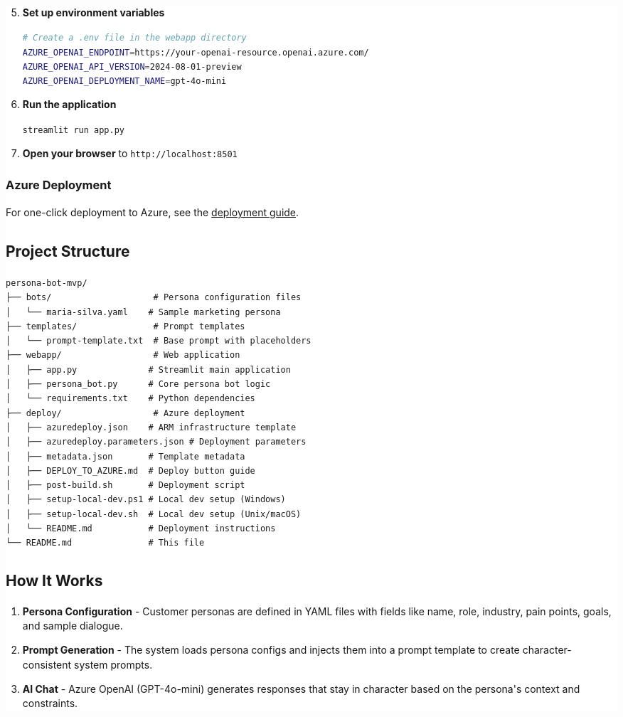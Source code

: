 5. **Set up environment variables**
   ```bash
   # Create a .env file in the webapp directory
   AZURE_OPENAI_ENDPOINT=https://your-openai-resource.openai.azure.com/
   AZURE_OPENAI_API_VERSION=2024-08-01-preview
   AZURE_OPENAI_DEPLOYMENT_NAME=gpt-4o-mini
   ```

6. **Run the application**
   ```bash
   streamlit run app.py
   ```

7. **Open your browser** to `http://localhost:8501`

### Azure Deployment

For one-click deployment to Azure, see the [deployment guide](deploy/README.md).

## Project Structure

```
persona-bot-mvp/
├── bots/                    # Persona configuration files
│   └── maria-silva.yaml    # Sample marketing persona
├── templates/               # Prompt templates
│   └── prompt-template.txt  # Base prompt with placeholders
├── webapp/                  # Web application
│   ├── app.py              # Streamlit main application
│   ├── persona_bot.py      # Core persona bot logic
│   └── requirements.txt    # Python dependencies
├── deploy/                  # Azure deployment
│   ├── azuredeploy.json    # ARM infrastructure template
│   ├── azuredeploy.parameters.json # Deployment parameters
│   ├── metadata.json       # Template metadata
│   ├── DEPLOY_TO_AZURE.md  # Deploy button guide
│   ├── post-build.sh       # Deployment script
│   ├── setup-local-dev.ps1 # Local dev setup (Windows)
│   ├── setup-local-dev.sh  # Local dev setup (Unix/macOS)
│   └── README.md           # Deployment instructions
└── README.md               # This file
```

## How It Works

1. **Persona Configuration** - Customer personas are defined in YAML files with fields like name, role, industry, pain points, goals, and sample dialogue.

2. **Prompt Generation** - The system loads persona configs and injects them into a prompt template to create character-consistent system prompts.

3. **AI Chat** - Azure OpenAI (GPT-4o-mini) generates responses that stay in character based on the persona's context and constraints.
